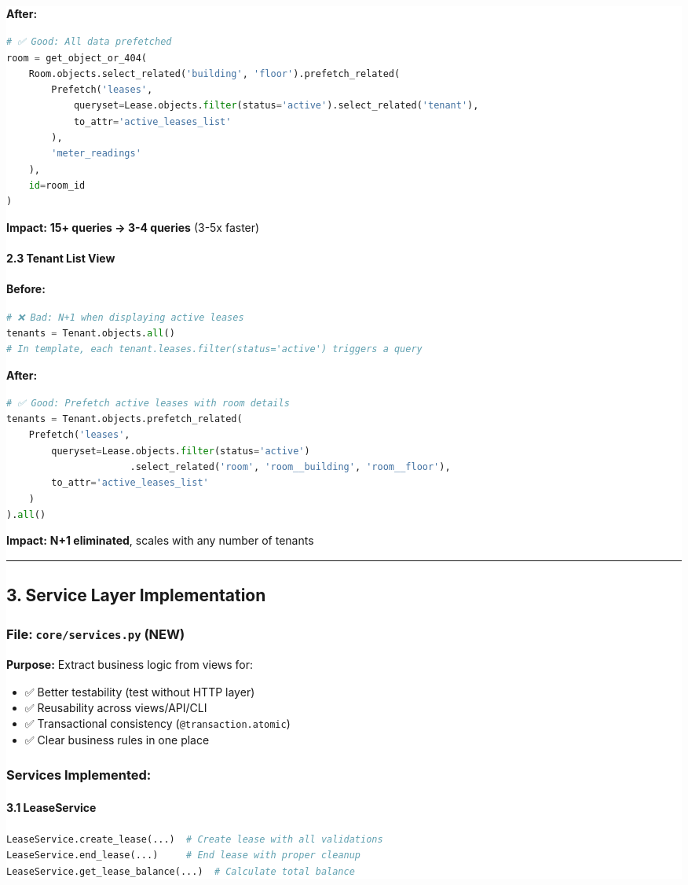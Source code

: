 **After:**
```python
# ✅ Good: All data prefetched
room = get_object_or_404(
    Room.objects.select_related('building', 'floor').prefetch_related(
        Prefetch('leases',
            queryset=Lease.objects.filter(status='active').select_related('tenant'),
            to_attr='active_leases_list'
        ),
        'meter_readings'
    ),
    id=room_id
)
```

**Impact:** **15+ queries → 3-4 queries** (3-5x faster)

#### 2.3 Tenant List View
**Before:**
```python
# ❌ Bad: N+1 when displaying active leases
tenants = Tenant.objects.all()
# In template, each tenant.leases.filter(status='active') triggers a query
```

**After:**
```python
# ✅ Good: Prefetch active leases with room details
tenants = Tenant.objects.prefetch_related(
    Prefetch('leases',
        queryset=Lease.objects.filter(status='active')
                      .select_related('room', 'room__building', 'room__floor'),
        to_attr='active_leases_list'
    )
).all()
```

**Impact:** **N+1 eliminated**, scales with any number of tenants

---

## 3. Service Layer Implementation

### File: `core/services.py` (NEW)

**Purpose:** Extract business logic from views for:
- ✅ Better testability (test without HTTP layer)
- ✅ Reusability across views/API/CLI
- ✅ Transactional consistency (`@transaction.atomic`)
- ✅ Clear business rules in one place

### Services Implemented:

#### 3.1 LeaseService
```python
LeaseService.create_lease(...)  # Create lease with all validations
LeaseService.end_lease(...)     # End lease with proper cleanup
LeaseService.get_lease_balance(...)  # Calculate total balance
```
